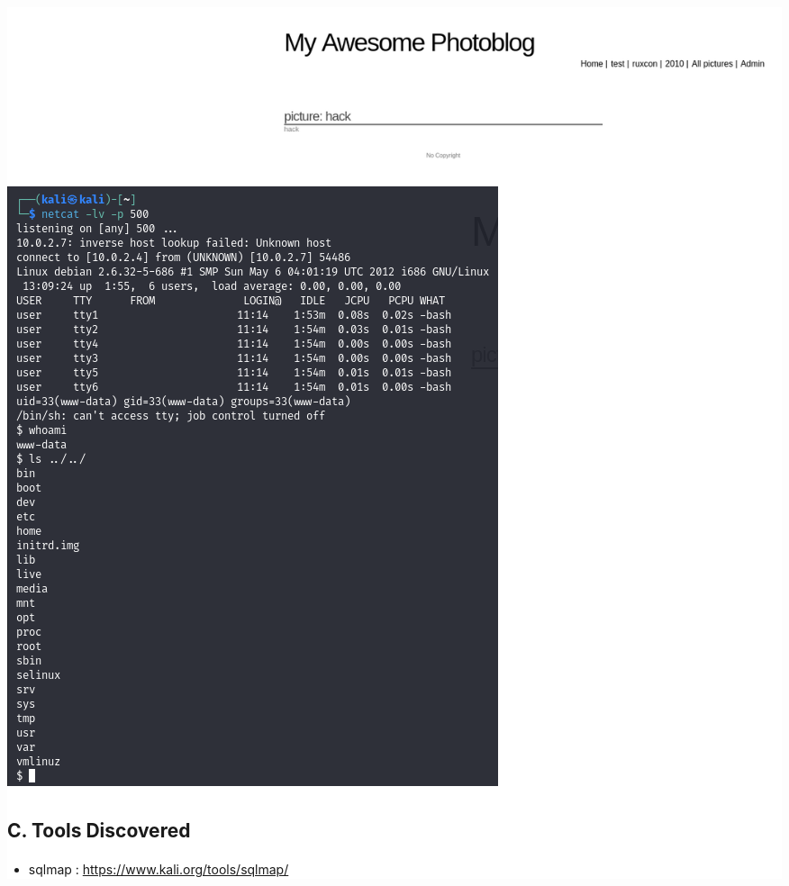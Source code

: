 ![Alt text](img/TP4/image-45.png)

![Alt text](img/TP4/image-46.png)


## C. Tools Discovered

* sqlmap : https://www.kali.org/tools/sqlmap/
